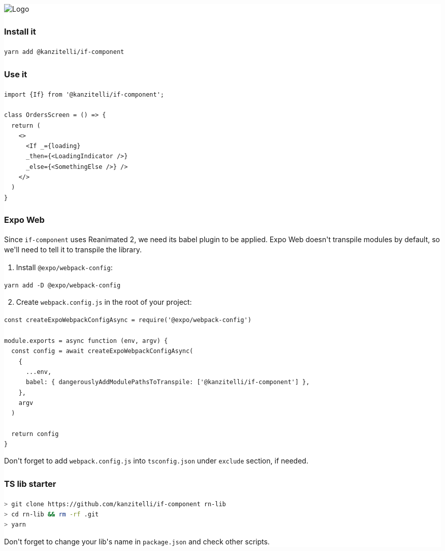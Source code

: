 <img src="https://xxx-files.ggc.team/oss/if-component/if-component-readme.png" width="100%" title="Logo">

### Install it

```
yarn add @kanzitelli/if-component
```

### Use it

```tsx
import {If} from '@kanzitelli/if-component';

class OrdersScreen = () => {
  return (
    <>
      <If _={loading}
      _then={<LoadingIndicator />}
      _else={<SomethingElse />} />
    </>
  )
}
```

### Expo Web

Since `if-component` uses Reanimated 2, we need its babel plugin to be applied. Expo Web doesn't transpile modules by default, so we'll need to tell it to transpile the library.

1. Install `@expo/webpack-config`:

```
yarn add -D @expo/webpack-config
```

2. Create `webpack.config.js` in the root of your project:

```
const createExpoWebpackConfigAsync = require('@expo/webpack-config')

module.exports = async function (env, argv) {
  const config = await createExpoWebpackConfigAsync(
    {
      ...env,
      babel: { dangerouslyAddModulePathsToTranspile: ['@kanzitelli/if-component'] },
    },
    argv
  )

  return config
}
```

Don't forget to add `webpack.config.js` into `tsconfig.json` under `exclude` section, if needed.

### TS lib starter

```bash
> git clone https://github.com/kanzitelli/if-component rn-lib
> cd rn-lib && rm -rf .git
> yarn
```

Don't forget to change your lib's name in `package.json` and check other scripts.
